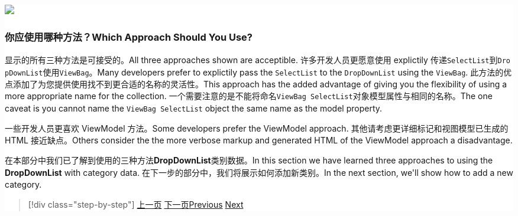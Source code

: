 ![](examining-how-aspnet-mvc-scaffolds-the-dropdownlist-helper/_static/image11.png)

### <a name="which-approach-should-you-use"></a><span data-ttu-id="2e9f0-219">你应使用哪种方法？</span><span class="sxs-lookup"><span data-stu-id="2e9f0-219">Which Approach Should You Use?</span></span>

<span data-ttu-id="2e9f0-220">显示的所有三种方法是可接受的。</span><span class="sxs-lookup"><span data-stu-id="2e9f0-220">All three approaches shown are acceptible.</span></span> <span data-ttu-id="2e9f0-221">许多开发人员更愿意使用 explictily 传递`SelectList`到`DropDownList`使用`ViewBag`。</span><span class="sxs-lookup"><span data-stu-id="2e9f0-221">Many developers prefer to explictily pass the `SelectList` to the `DropDownList` using the `ViewBag`.</span></span> <span data-ttu-id="2e9f0-222">此方法的优点添加了为您提供使用找不到更合适的名称的灵活性。</span><span class="sxs-lookup"><span data-stu-id="2e9f0-222">This approach has the added advantage of giving you the flexibility of using a more appropriate name for the collection.</span></span> <span data-ttu-id="2e9f0-223">一个需要注意的是不能将命名`ViewBag SelectList`对象模型属性与相同的名称。</span><span class="sxs-lookup"><span data-stu-id="2e9f0-223">The one caveat is you cannot name the `ViewBag SelectList` object the same name as the model property.</span></span>

<span data-ttu-id="2e9f0-224">一些开发人员更喜欢 ViewModel 方法。</span><span class="sxs-lookup"><span data-stu-id="2e9f0-224">Some developers prefer the ViewModel approach.</span></span> <span data-ttu-id="2e9f0-225">其他请考虑更详细标记和视图模型已生成的 HTML 接近缺点。</span><span class="sxs-lookup"><span data-stu-id="2e9f0-225">Others consider the the more verbose markup and generated HTML of the ViewModel approach a disadvantage.</span></span>

<span data-ttu-id="2e9f0-226">在本部分中我们已了解到使用的三种方法**DropDownList**类别数据。</span><span class="sxs-lookup"><span data-stu-id="2e9f0-226">In this section we have learned three approaches to using the **DropDownList** with category data.</span></span> <span data-ttu-id="2e9f0-227">在下一步的部分中，我们将展示如何添加新类别。</span><span class="sxs-lookup"><span data-stu-id="2e9f0-227">In the next section, we'll show how to add a new category.</span></span>

>[!div class="step-by-step"]
<span data-ttu-id="2e9f0-228">[上一页](using-the-dropdownlist-helper-with-aspnet-mvc.md)
[下一页](adding-a-new-category-to-the-dropdownlist-using-jquery-ui.md)</span><span class="sxs-lookup"><span data-stu-id="2e9f0-228">[Previous](using-the-dropdownlist-helper-with-aspnet-mvc.md)
[Next](adding-a-new-category-to-the-dropdownlist-using-jquery-ui.md)</span></span>
